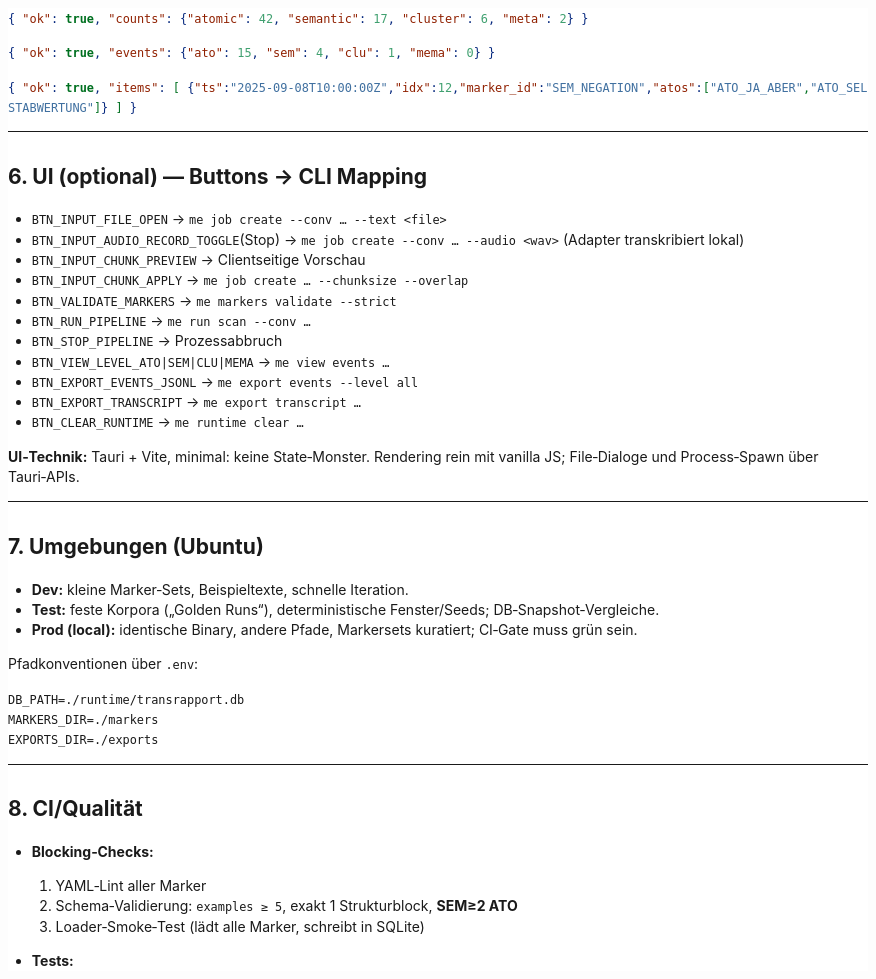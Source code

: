 ```json
{ "ok": true, "counts": {"atomic": 42, "semantic": 17, "cluster": 6, "meta": 2} }
```

```json
{ "ok": true, "events": {"ato": 15, "sem": 4, "clu": 1, "mema": 0} }
```

```json
{ "ok": true, "items": [ {"ts":"2025-09-08T10:00:00Z","idx":12,"marker_id":"SEM_NEGATION","atos":["ATO_JA_ABER","ATO_SELSTABWERTUNG"]} ] }
```

---

## 6. UI (optional) — Buttons → CLI Mapping

* `BTN_INPUT_FILE_OPEN` → `me job create --conv … --text <file>`
* `BTN_INPUT_AUDIO_RECORD_TOGGLE`(Stop) → `me job create --conv … --audio <wav>` (Adapter transkribiert lokal)
* `BTN_INPUT_CHUNK_PREVIEW` → Clientseitige Vorschau
* `BTN_INPUT_CHUNK_APPLY` → `me job create … --chunksize --overlap`
* `BTN_VALIDATE_MARKERS` → `me markers validate --strict`
* `BTN_RUN_PIPELINE` → `me run scan --conv …`
* `BTN_STOP_PIPELINE` → Prozessabbruch
* `BTN_VIEW_LEVEL_ATO|SEM|CLU|MEMA` → `me view events …`
* `BTN_EXPORT_EVENTS_JSONL` → `me export events --level all`
* `BTN_EXPORT_TRANSCRIPT` → `me export transcript …`
* `BTN_CLEAR_RUNTIME` → `me runtime clear …`

**UI‑Technik:** Tauri + Vite, minimal: keine State‑Monster. Rendering rein mit vanilla JS; File‑Dialoge und Process‑Spawn über Tauri‑APIs.

---

## 7. Umgebungen (Ubuntu)

* **Dev:** kleine Marker‑Sets, Beispieltexte, schnelle Iteration.
* **Test:** feste Korpora („Golden Runs“), deterministische Fenster/Seeds; DB‑Snapshot‑Vergleiche.
* **Prod (local):** identische Binary, andere Pfade, Markersets kuratiert; CI‑Gate muss grün sein.

Pfadkonventionen über `.env`:

```
DB_PATH=./runtime/transrapport.db
MARKERS_DIR=./markers
EXPORTS_DIR=./exports
```

---

## 8. CI/Qualität

* **Blocking‑Checks:**

  1. YAML‑Lint aller Marker
  2. Schema‑Validierung: `examples ≥ 5`, exakt 1 Strukturblock, **SEM≥2 ATO**
  3. Loader‑Smoke‑Test (lädt alle Marker, schreibt in SQLite)
* **Tests:**
